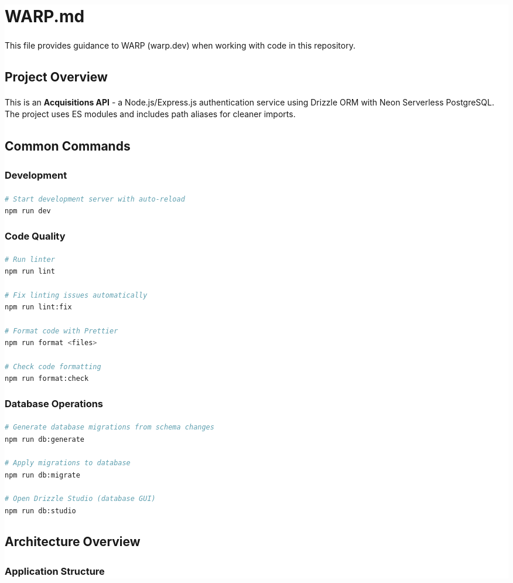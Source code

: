 # WARP.md

This file provides guidance to WARP (warp.dev) when working with code in this repository.

## Project Overview

This is an **Acquisitions API** - a Node.js/Express.js authentication service using Drizzle ORM with Neon Serverless PostgreSQL. The project uses ES modules and includes path aliases for cleaner imports.

## Common Commands

### Development
```bash
# Start development server with auto-reload
npm run dev
```

### Code Quality
```bash
# Run linter
npm run lint

# Fix linting issues automatically
npm run lint:fix

# Format code with Prettier
npm run format <files>

# Check code formatting
npm run format:check
```

### Database Operations
```bash
# Generate database migrations from schema changes
npm run db:generate

# Apply migrations to database
npm run db:migrate

# Open Drizzle Studio (database GUI)
npm run db:studio
```

## Architecture Overview

### Application Structure
